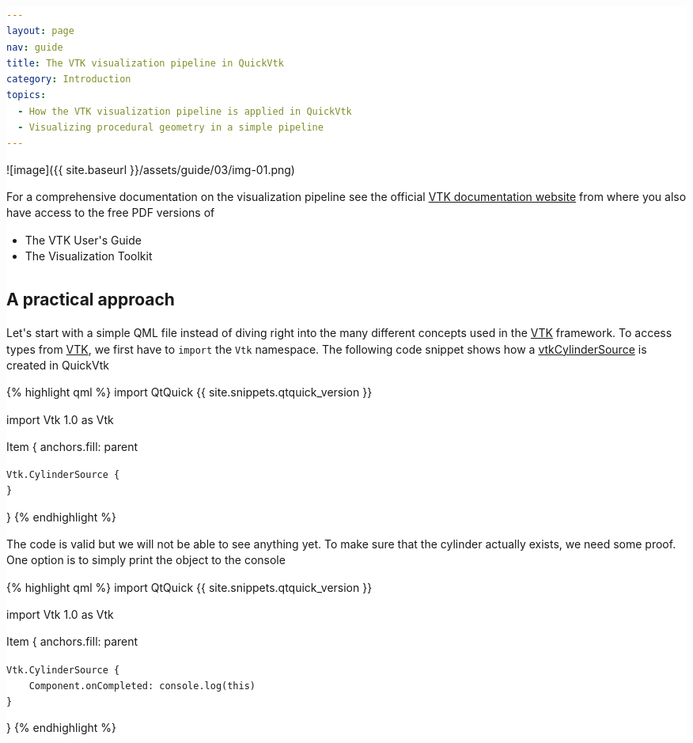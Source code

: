 ```yaml
---
layout: page
nav: guide
title: The VTK visualization pipeline in QuickVtk
category: Introduction
topics:
  - How the VTK visualization pipeline is applied in QuickVtk
  - Visualizing procedural geometry in a simple pipeline
---
```


![image]({{ site.baseurl }}/assets/guide/03/img-01.png)

For a comprehensive documentation on the visualization pipeline see the official [VTK documentation website](https://vtk.org/documentation/) from where you also have access to the free PDF versions of

- The VTK User's Guide
- The Visualization Toolkit

## A practical approach
Let's start with a simple QML file instead of diving right into the many different concepts used in the [VTK](https://vtk.org/) framework. To access types from [VTK](https://vtk.org/), we first have to `import` the `Vtk` namespace. The following code snippet shows how a [vtkCylinderSource](https://vtk.org/doc/nightly/html/classvtkCylinderSource.html) is created in QuickVtk

{% highlight qml %}
import QtQuick {{ site.snippets.qtquick_version }}

import Vtk 1.0 as Vtk

Item {
    anchors.fill: parent

    Vtk.CylinderSource {
    }
}
{% endhighlight %}

The code is valid but we will not be able to see anything yet. To make sure that the cylinder actually exists, we need some proof. One option is to simply print the object to the console

{% highlight qml %}
import QtQuick {{ site.snippets.qtquick_version }}

import Vtk 1.0 as Vtk

Item {
    anchors.fill: parent

    Vtk.CylinderSource {
        Component.onCompleted: console.log(this)
    }
}
{% endhighlight %}
